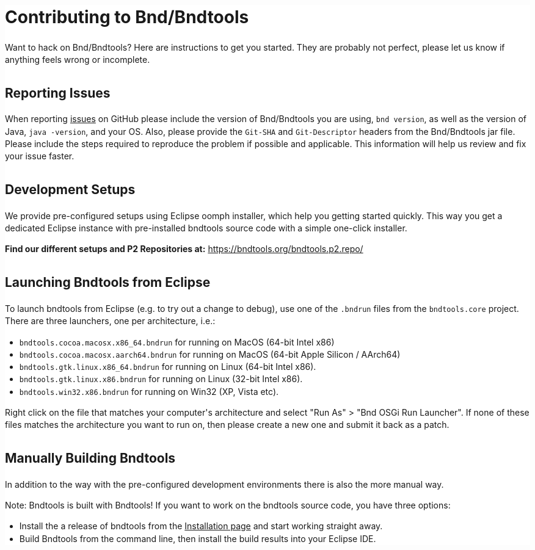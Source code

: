 # Contributing to Bnd/Bndtools

Want to hack on Bnd/Bndtools? Here are instructions to get you started. They are probably not perfect, please let us know if anything feels wrong or incomplete.

## Reporting Issues

When reporting [issues](https://github.com/bndtools/bnd/issues) on GitHub please include the version of Bnd/Bndtools you are using, `bnd version`, as well as the version of Java, `java -version`, and your OS.
Also, please provide the `Git-SHA` and `Git-Descriptor` headers from the Bnd/Bndtools jar file.
Please include the steps required to reproduce the problem if possible and applicable.
This information will help us review and fix your issue faster.


## Development Setups

We provide pre-configured setups using Eclipse oomph installer, which help you getting started quickly. 
This way you get a dedicated Eclipse instance with pre-installed bndtools source code with a simple one-click installer.

**Find our different setups and P2 Repositories at:**
<https://bndtools.org/bndtools.p2.repo/>

## Launching Bndtools from Eclipse

To launch bndtools from Eclipse (e.g. to try out a change to debug), use one of the `.bndrun` files from the `bndtools.core` project. There are three launchers, one per architecture, i.e.:

* `bndtools.cocoa.macosx.x86_64.bndrun` for running on MacOS (64-bit Intel x86)
* `bndtools.cocoa.macosx.aarch64.bndrun` for running on MacOS (64-bit Apple Silicon / AArch64)
* `bndtools.gtk.linux.x86_64.bndrun` for running on Linux (64-bit Intel x86).
* `bndtools.gtk.linux.x86.bndrun` for running on Linux (32-bit Intel x86).
* `bndtools.win32.x86.bndrun` for running on Win32 (XP, Vista etc).

Right click on the file that matches your computer's architecture and select "Run As" > "Bnd OSGi Run Launcher". If none of these files matches the architecture you want to run on, then please create a new one and submit it back as a patch.

## Manually Building Bndtools

In addition to the way with the pre-configured development environments there is also the more manual way.

Note: Bndtools is built with Bndtools! If you want to work on the bndtools source code, you have three options:

* Install the a release of bndtools from the [Installation page](https://bndtools.org/installation.html) and start working straight away.
* Build Bndtools from the command line, then install the build results into your Eclipse IDE.

